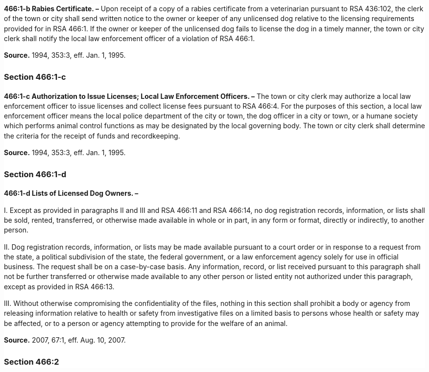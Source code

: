  **466:1-b Rabies Certificate. –** Upon receipt of a copy of a rabies
certificate from a veterinarian pursuant to RSA 436:102, the clerk of
the town or city shall send written notice to the owner or keeper of any
unlicensed dog relative to the licensing requirements provided for in
RSA 466:1. If the owner or keeper of the unlicensed dog fails to license
the dog in a timely manner, the town or city clerk shall notify the
local law enforcement officer of a violation of RSA 466:1.

**Source.** 1994, 353:3, eff. Jan. 1, 1995.

### Section 466:1-c

 **466:1-c Authorization to Issue Licenses; Local Law Enforcement
Officers. –** The town or city clerk may authorize a local law
enforcement officer to issue licenses and collect license fees pursuant
to RSA 466:4. For the purposes of this section, a local law enforcement
officer means the local police department of the city or town, the dog
officer in a city or town, or a humane society which performs animal
control functions as may be designated by the local governing body. The
town or city clerk shall determine the criteria for the receipt of funds
and recordkeeping.

**Source.** 1994, 353:3, eff. Jan. 1, 1995.

### Section 466:1-d

 **466:1-d Lists of Licensed Dog Owners. –**
                                             
 I. Except as provided in paragraphs II and III and RSA 466:11 and
RSA 466:14, no dog registration records, information, or lists shall be
sold, rented, transferred, or otherwise made available in whole or in
part, in any form or format, directly or indirectly, to another person.
                                             
 II. Dog registration records, information, or lists may be made
available pursuant to a court order or in response to a request from the
state, a political subdivision of the state, the federal government, or
a law enforcement agency solely for use in official business. The
request shall be on a case-by-case basis. Any information, record, or
list received pursuant to this paragraph shall not be further
transferred or otherwise made available to any other person or listed
entity not authorized under this paragraph, except as provided in RSA
466:13.
                                             
 III. Without otherwise compromising the confidentiality of the
files, nothing in this section shall prohibit a body or agency from
releasing information relative to health or safety from investigative
files on a limited basis to persons whose health or safety may be
affected, or to a person or agency attempting to provide for the welfare
of an animal.

**Source.** 2007, 67:1, eff. Aug. 10, 2007.

### Section 466:2
